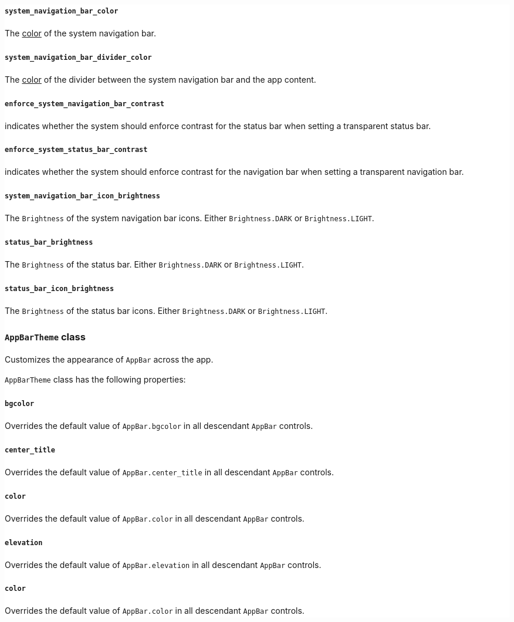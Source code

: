 #### `system_navigation_bar_color`

The [color](/docs/reference/colors) of the system navigation bar.

#### `system_navigation_bar_divider_color`

The [color](/docs/reference/colors) of the divider between the system navigation bar and the app content.

#### `enforce_system_navigation_bar_contrast`

indicates whether the system should enforce contrast for the status bar when setting a transparent status bar.

#### `enforce_system_status_bar_contrast`

indicates whether the system should enforce contrast for the navigation bar when setting a transparent navigation bar.

#### `system_navigation_bar_icon_brightness`

The `Brightness` of the system navigation bar icons. Either `Brightness.DARK` or `Brightness.LIGHT`.

#### `status_bar_brightness`

The `Brightness` of the status bar. Either `Brightness.DARK` or `Brightness.LIGHT`.

#### `status_bar_icon_brightness`

The `Brightness` of the status bar icons. Either `Brightness.DARK` or `Brightness.LIGHT`.

### `AppBarTheme` class

Customizes the appearance of `AppBar` across the app.

`AppBarTheme` class has the following properties:

#### `bgcolor`

Overrides the default value of `AppBar.bgcolor` in all descendant `AppBar` controls.

#### `center_title`

Overrides the default value of `AppBar.center_title` in all descendant `AppBar` controls.

#### `color`

Overrides the default value of `AppBar.color` in all descendant `AppBar` controls.

#### `elevation`

Overrides the default value of `AppBar.elevation` in all descendant `AppBar` controls.

#### `color`

Overrides the default value of `AppBar.color` in all descendant `AppBar` controls.
